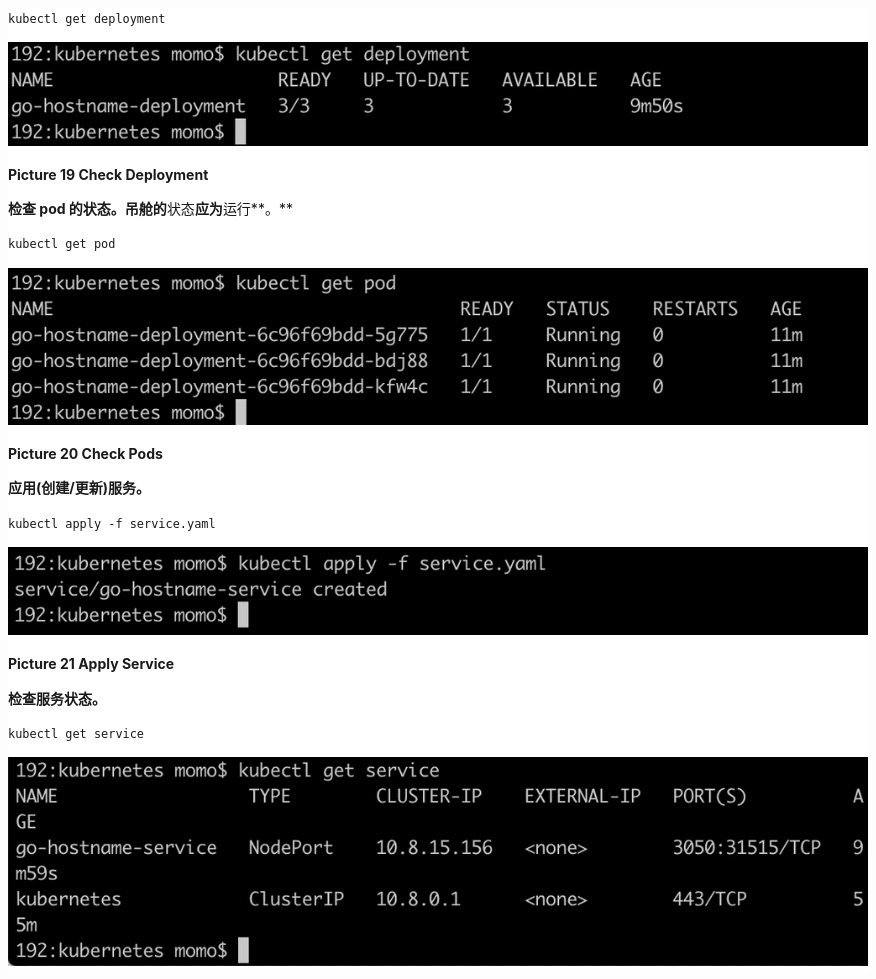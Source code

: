 ```
kubectl get deployment
```

**![](img/c13c93aa2f8957531b6ef3355f717899.png)**

**Picture 19 Check Deployment**

**检查 pod 的状态。吊舱的**状态**应为**运行**。**

```
kubectl get pod
```

**![](img/74e343b267963dff9b954de15d34cff4.png)**

**Picture 20 Check Pods**

**应用(创建/更新)服务。**

```
kubectl apply -f service.yaml
```

**![](img/1232c6c12738a47b14885ea2b4e8a07c.png)**

**Picture 21 Apply Service**

**检查服务状态。**

```
kubectl get service
```

**![](img/2c51608c8da418b9e5d936ec1a083ce7.png)**
